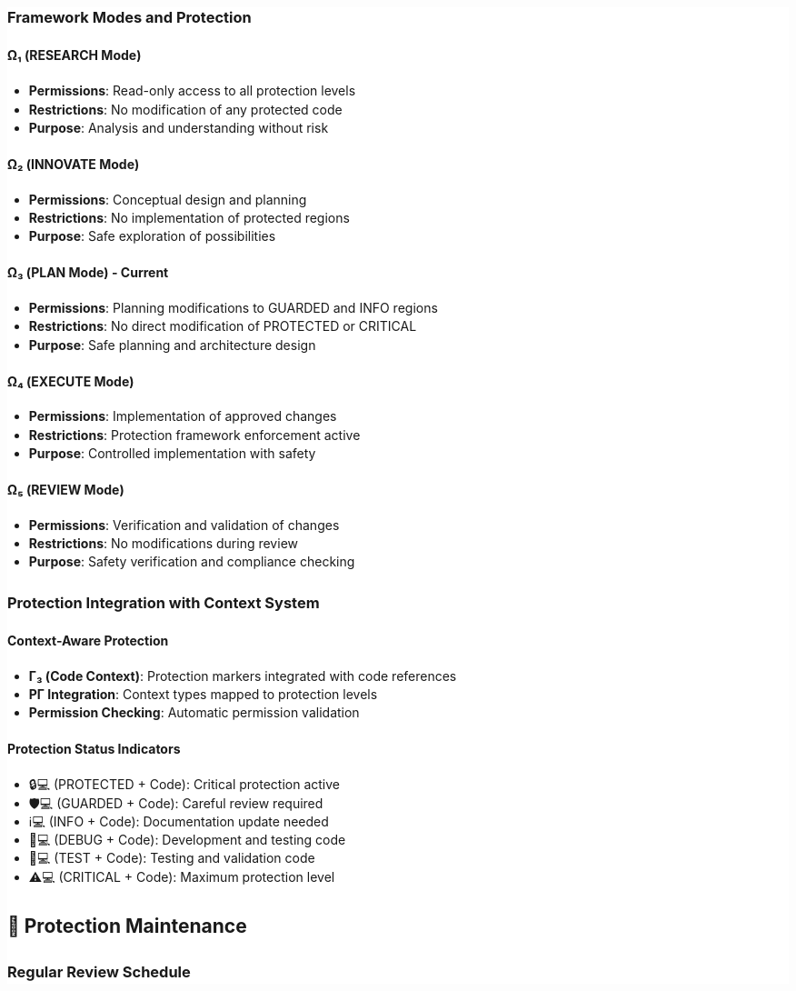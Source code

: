 ### Framework Modes and Protection

#### Ω₁ (RESEARCH Mode)

- **Permissions**: Read-only access to all protection levels
- **Restrictions**: No modification of any protected code
- **Purpose**: Analysis and understanding without risk

#### Ω₂ (INNOVATE Mode)

- **Permissions**: Conceptual design and planning
- **Restrictions**: No implementation of protected regions
- **Purpose**: Safe exploration of possibilities

#### Ω₃ (PLAN Mode) - Current

- **Permissions**: Planning modifications to GUARDED and INFO regions
- **Restrictions**: No direct modification of PROTECTED or CRITICAL
- **Purpose**: Safe planning and architecture design

#### Ω₄ (EXECUTE Mode)

- **Permissions**: Implementation of approved changes
- **Restrictions**: Protection framework enforcement active
- **Purpose**: Controlled implementation with safety

#### Ω₅ (REVIEW Mode)

- **Permissions**: Verification and validation of changes
- **Restrictions**: No modifications during review
- **Purpose**: Safety verification and compliance checking

### Protection Integration with Context System

#### Context-Aware Protection

- **Γ₃ (Code Context)**: Protection markers integrated with code references
- **PΓ Integration**: Context types mapped to protection levels
- **Permission Checking**: Automatic permission validation

#### Protection Status Indicators

- 🔒💻 (PROTECTED + Code): Critical protection active
- 🛡️💻 (GUARDED + Code): Careful review required
- ℹ️💻 (INFO + Code): Documentation update needed
- 🐞💻 (DEBUG + Code): Development and testing code
- 🧪💻 (TEST + Code): Testing and validation code
- ⚠️💻 (CRITICAL + Code): Maximum protection level

## 🔧 Protection Maintenance

### Regular Review Schedule

